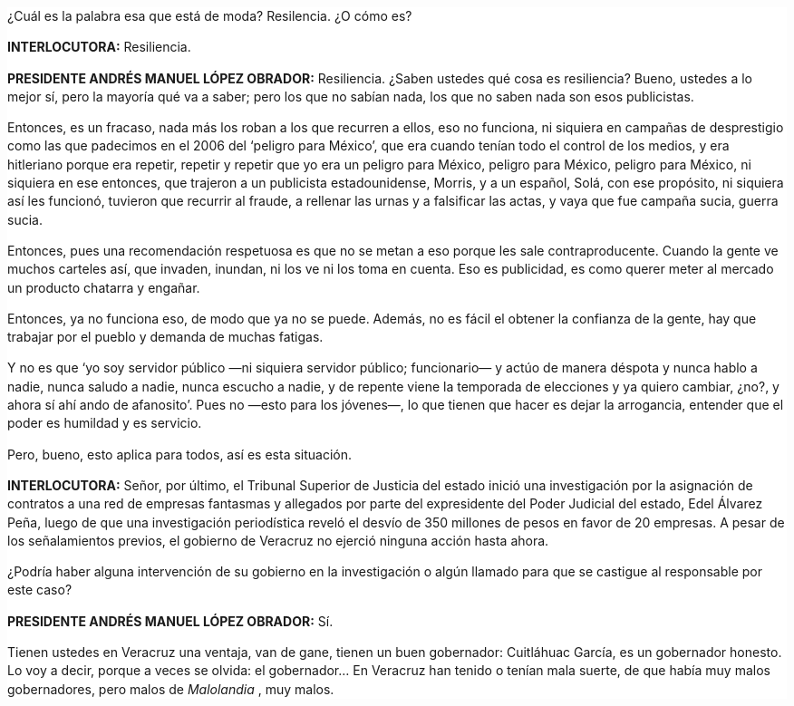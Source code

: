 ¿Cuál es la palabra esa que está de moda? Resilencia. ¿O cómo es?

**INTERLOCUTORA:** Resiliencia.

**PRESIDENTE ANDRÉS MANUEL LÓPEZ OBRADOR:** Resiliencia. ¿Saben ustedes qué
cosa es resiliencia? Bueno, ustedes a lo mejor sí, pero la mayoría qué va a
saber; pero los que no sabían nada, los que no saben nada son esos
publicistas.

Entonces, es un fracaso, nada más los roban a los que recurren a ellos, eso no
funciona, ni siquiera en campañas de desprestigio como las que padecimos en el
2006 del ‘peligro para México’, que era cuando tenían todo el control de los
medios, y era hitleriano porque era repetir, repetir y repetir que yo era un
peligro para México, peligro para México, peligro para México, ni siquiera en
ese entonces, que trajeron a un publicista estadounidense, Morris, y a un
español, Solá, con ese propósito, ni siquiera así les funcionó, tuvieron que
recurrir al fraude, a rellenar las urnas y a falsificar las actas, y vaya que
fue campaña sucia, guerra sucia.

Entonces, pues una recomendación respetuosa es que no se metan a eso porque
les sale contraproducente. Cuando la gente ve muchos carteles así, que
invaden, inundan, ni los ve ni los toma en cuenta. Eso es publicidad, es como
querer meter al mercado un producto chatarra y engañar.

Entonces, ya no funciona eso, de modo que ya no se puede. Además, no es fácil
el obtener la confianza de la gente, hay que trabajar por el pueblo y demanda
de muchas fatigas.

Y no es que ‘yo soy servidor público —ni siquiera servidor público;
funcionario— y actúo de manera déspota y nunca hablo a nadie, nunca saludo a
nadie, nunca escucho a nadie, y de repente viene la temporada de elecciones y
ya quiero cambiar, ¿no?, y ahora sí ahí ando de afanosito’. Pues no —esto para
los jóvenes—, lo que tienen que hacer es dejar la arrogancia, entender que el
poder es humildad y es servicio.

Pero, bueno, esto aplica para todos, así es esta situación.

**INTERLOCUTORA:** Señor, por último, el Tribunal Superior de Justicia del
estado inició una investigación por la asignación de contratos a una red de
empresas fantasmas y allegados por parte del expresidente del Poder Judicial
del estado, Edel Álvarez Peña, luego de que una investigación periodística
reveló el desvío de 350 millones de pesos en favor de 20 empresas. A pesar de
los señalamientos previos, el gobierno de Veracruz no ejerció ninguna acción
hasta ahora.

¿Podría haber alguna intervención de su gobierno en la investigación o algún
llamado para que se castigue al responsable por este caso?

**PRESIDENTE ANDRÉS MANUEL LÓPEZ OBRADOR:** Sí.

Tienen ustedes en Veracruz una ventaja, van de gane, tienen un buen
gobernador: Cuitláhuac García, es un gobernador honesto. Lo voy a decir,
porque a veces se olvida: el gobernador… En Veracruz han tenido o tenían mala
suerte, de que había muy malos gobernadores, pero malos de _Malolandia_ , muy
malos.
